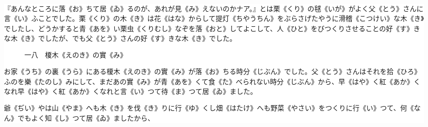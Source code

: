 『あんなところに落《お》ちて居《ゐ》るのが、あれが見《み》えないのかナア。』とは栗《くり》の毬《いが》がよく父《とう》さんに言《い》ふことでした。栗《くり》の木《き》は花《はな》からして提灯《ちやうちん》をぶらさげたやうに滑稽《こつけい》な木《き》でしたし、どうかすると青《あを》い栗虫《くりむし》なぞを落《おと》してよこして、人《ひと》をびつくりさせることの好《す》きな木《き》でしたが、でも父《とう》さんの好《す》きな木《き》でした。



　　　一八　榎木《えのき》の實《み》



お家《うち》の裏《うら》にある榎木《えのき》の實《み》が落《お》ちる時分《じぶん》でした。父《とう》さんはそれを拾《ひろ》ふのを樂《たのし》みにして、まだあの實《み》が青《あを》くて食《た》べられない時分《じぶん》から、早《はや》く紅《あか》くなれ早《はや》く紅《あか》くなれと言《い》つて待《ま》つて居《ゐ》ました。

爺《ぢい》やは山《やま》へも木《き》を伐《き》りに行《ゆ》くし畑《はたけ》へも野菜《やさい》をつくりに行《い》つて、何《なん》でもよく知《し》つて居《ゐ》ましたから、

